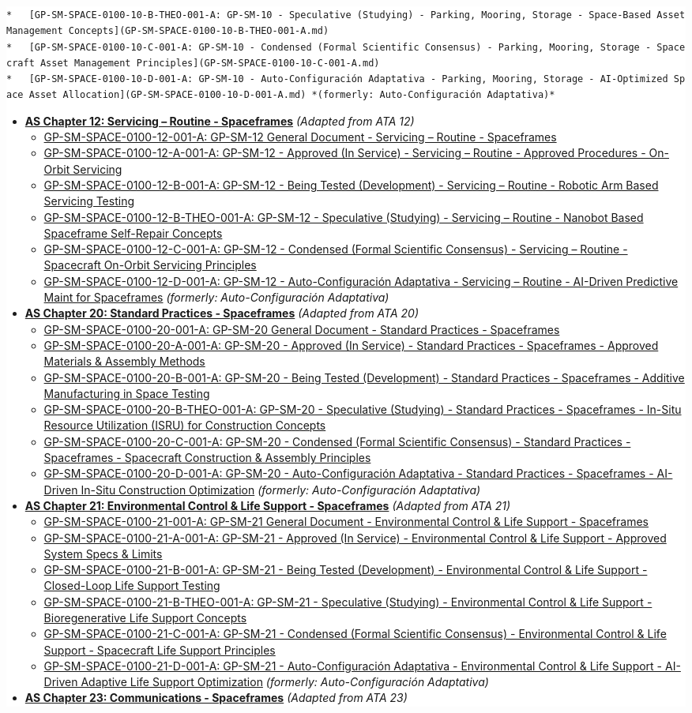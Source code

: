     *   [GP-SM-SPACE-0100-10-B-THEO-001-A: GP-SM-10 - Speculative (Studying) - Parking, Mooring, Storage - Space-Based Asset Management Concepts](GP-SM-SPACE-0100-10-B-THEO-001-A.md)
    *   [GP-SM-SPACE-0100-10-C-001-A: GP-SM-10 - Condensed (Formal Scientific Consensus) - Parking, Mooring, Storage - Spacecraft Asset Management Principles](GP-SM-SPACE-0100-10-C-001-A.md)
    *   [GP-SM-SPACE-0100-10-D-001-A: GP-SM-10 - Auto-Configuración Adaptativa - Parking, Mooring, Storage - AI-Optimized Space Asset Allocation](GP-SM-SPACE-0100-10-D-001-A.md) *(formerly: Auto-Configuración Adaptativa)*
*   [**AS Chapter 12: Servicing – Routine - Spaceframes**](GP-SM-SPACE-0100-12-001-A.md) *(Adapted from ATA 12)*
    *   [GP-SM-SPACE-0100-12-001-A: GP-SM-12 General Document - Servicing – Routine - Spaceframes](GP-SM-SPACE-0100-12-001-A.md)
    *   [GP-SM-SPACE-0100-12-A-001-A: GP-SM-12 - Approved (In Service) - Servicing – Routine - Approved Procedures - On-Orbit Servicing](GP-SM-SPACE-0100-12-A-001-A.md)
    *   [GP-SM-SPACE-0100-12-B-001-A: GP-SM-12 - Being Tested (Development) - Servicing – Routine - Robotic Arm Based Servicing Testing](GP-SM-SPACE-0100-12-B-001-A.md)
    *   [GP-SM-SPACE-0100-12-B-THEO-001-A: GP-SM-12 - Speculative (Studying) - Servicing – Routine - Nanobot Based Spaceframe Self-Repair Concepts](GP-SM-SPACE-0100-12-B-THEO-001-A.md)
    *   [GP-SM-SPACE-0100-12-C-001-A: GP-SM-12 - Condensed (Formal Scientific Consensus) - Servicing – Routine - Spacecraft On-Orbit Servicing Principles](GP-SM-SPACE-0100-12-C-001-A.md)
    *   [GP-SM-SPACE-0100-12-D-001-A: GP-SM-12 - Auto-Configuración Adaptativa - Servicing – Routine - AI-Driven Predictive Maint for Spaceframes](GP-SM-SPACE-0100-12-D-001-A.md) *(formerly: Auto-Configuración Adaptativa)*
*   [**AS Chapter 20: Standard Practices - Spaceframes**](GP-SM-SPACE-0100-20-001-A.md) *(Adapted from ATA 20)*
    *   [GP-SM-SPACE-0100-20-001-A: GP-SM-20 General Document - Standard Practices - Spaceframes](GP-SM-SPACE-0100-20-001-A.md)
    *   [GP-SM-SPACE-0100-20-A-001-A: GP-SM-20 - Approved (In Service) - Standard Practices - Spaceframes - Approved Materials & Assembly Methods](GP-SM-SPACE-0100-20-A-001-A.md)
    *   [GP-SM-SPACE-0100-20-B-001-A: GP-SM-20 - Being Tested (Development) - Standard Practices - Spaceframes - Additive Manufacturing in Space Testing](GP-SM-SPACE-0100-20-B-001-A.md)
    *   [GP-SM-SPACE-0100-20-B-THEO-001-A: GP-SM-20 - Speculative (Studying) - Standard Practices - Spaceframes - In-Situ Resource Utilization (ISRU) for Construction Concepts](GP-SM-SPACE-0100-20-B-THEO-001-A.md)
    *   [GP-SM-SPACE-0100-20-C-001-A: GP-SM-20 - Condensed (Formal Scientific Consensus) - Standard Practices - Spaceframes - Spacecraft Construction & Assembly Principles](GP-SM-SPACE-0100-20-C-001-A.md)
    *   [GP-SM-SPACE-0100-20-D-001-A: GP-SM-20 - Auto-Configuración Adaptativa - Standard Practices - Spaceframes - AI-Driven In-Situ Construction Optimization](GP-SM-SPACE-0100-20-D-001-A.md) *(formerly: Auto-Configuración Adaptativa)*
*   [**AS Chapter 21: Environmental Control & Life Support - Spaceframes**](GP-SM-SPACE-0100-21-001-A.md) *(Adapted from ATA 21)*
    *   [GP-SM-SPACE-0100-21-001-A: GP-SM-21 General Document - Environmental Control & Life Support - Spaceframes](GP-SM-SPACE-0100-21-001-A.md)
    *   [GP-SM-SPACE-0100-21-A-001-A: GP-SM-21 - Approved (In Service) - Environmental Control & Life Support - Approved System Specs & Limits](GP-SM-SPACE-0100-21-A-001-A.md)
    *   [GP-SM-SPACE-0100-21-B-001-A: GP-SM-21 - Being Tested (Development) - Environmental Control & Life Support - Closed-Loop Life Support Testing](GP-SM-SPACE-0100-21-B-001-A.md)
    *   [GP-SM-SPACE-0100-21-B-THEO-001-A: GP-SM-21 - Speculative (Studying) - Environmental Control & Life Support - Bioregenerative Life Support Concepts](GP-SM-SPACE-0100-21-B-THEO-001-A.md)
    *   [GP-SM-SPACE-0100-21-C-001-A: GP-SM-21 - Condensed (Formal Scientific Consensus) - Environmental Control & Life Support - Spacecraft Life Support Principles](GP-SM-SPACE-0100-21-C-001-A.md)
    *   [GP-SM-SPACE-0100-21-D-001-A: GP-SM-21 - Auto-Configuración Adaptativa - Environmental Control & Life Support - AI-Driven Adaptive Life Support Optimization](GP-SM-SPACE-0100-21-D-001-A.md) *(formerly: Auto-Configuración Adaptativa)*
*   [**AS Chapter 23: Communications - Spaceframes**](GP-SM-SPACE-0100-23-001-A.md) *(Adapted from ATA 23)*
